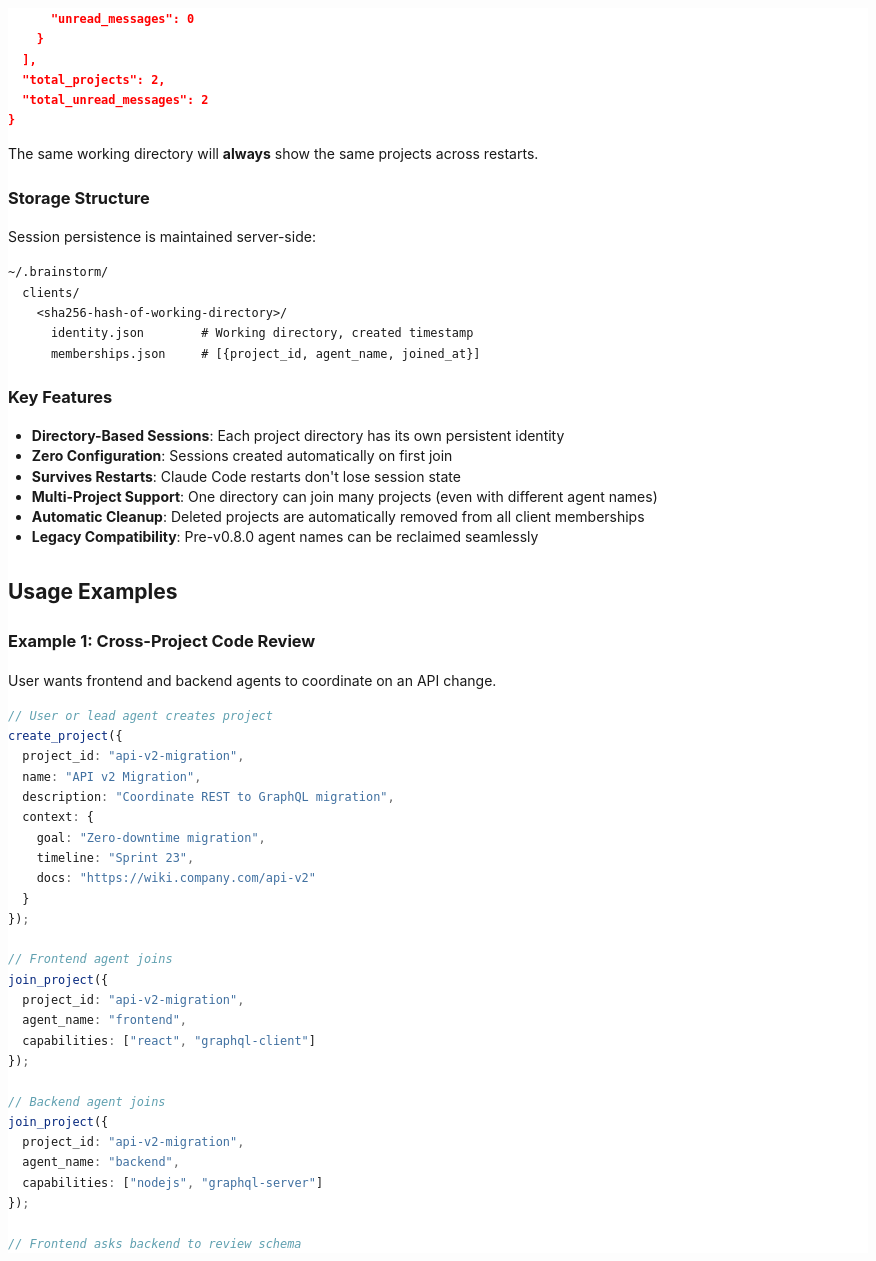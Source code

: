 ```json
      "unread_messages": 0
    }
  ],
  "total_projects": 2,
  "total_unread_messages": 2
}
```

The same working directory will **always** show the same projects across restarts.

### Storage Structure

Session persistence is maintained server-side:
```
~/.brainstorm/
  clients/
    <sha256-hash-of-working-directory>/
      identity.json        # Working directory, created timestamp
      memberships.json     # [{project_id, agent_name, joined_at}]
```

### Key Features

- **Directory-Based Sessions**: Each project directory has its own persistent identity
- **Zero Configuration**: Sessions created automatically on first join
- **Survives Restarts**: Claude Code restarts don't lose session state
- **Multi-Project Support**: One directory can join many projects (even with different agent names)
- **Automatic Cleanup**: Deleted projects are automatically removed from all client memberships
- **Legacy Compatibility**: Pre-v0.8.0 agent names can be reclaimed seamlessly

## Usage Examples

### Example 1: Cross-Project Code Review

User wants frontend and backend agents to coordinate on an API change.

```typescript
// User or lead agent creates project
create_project({
  project_id: "api-v2-migration",
  name: "API v2 Migration",
  description: "Coordinate REST to GraphQL migration",
  context: {
    goal: "Zero-downtime migration",
    timeline: "Sprint 23",
    docs: "https://wiki.company.com/api-v2"
  }
});

// Frontend agent joins
join_project({
  project_id: "api-v2-migration",
  agent_name: "frontend",
  capabilities: ["react", "graphql-client"]
});

// Backend agent joins
join_project({
  project_id: "api-v2-migration",
  agent_name: "backend",
  capabilities: ["nodejs", "graphql-server"]
});

// Frontend asks backend to review schema
```